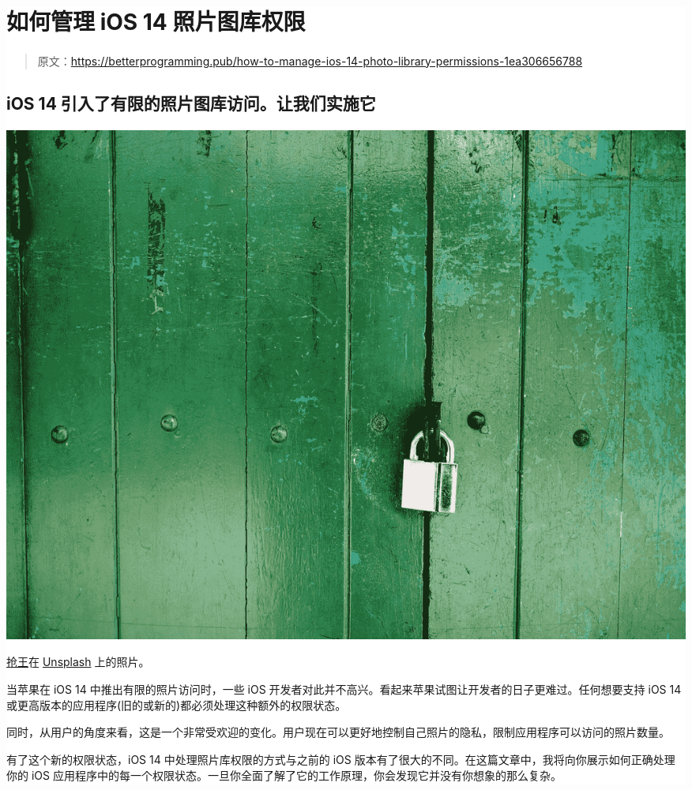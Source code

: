 # 如何管理 iOS 14 照片图库权限

> 原文：<https://betterprogramming.pub/how-to-manage-ios-14-photo-library-permissions-1ea306656788>

## iOS 14 引入了有限的照片图库访问。让我们实施它

![](img/f77b70d88138f3b054729da82cb920cb.png)

[抢王](https://unsplash.com/@zenking?utm_source=medium&utm_medium=referral)在 [Unsplash](https://unsplash.com?utm_source=medium&utm_medium=referral) 上的照片。

当苹果在 iOS 14 中推出有限的照片访问时，一些 iOS 开发者对此并不高兴。看起来苹果试图让开发者的日子更难过。任何想要支持 iOS 14 或更高版本的应用程序(旧的或新的)都必须处理这种额外的权限状态。

同时，从用户的角度来看，这是一个非常受欢迎的变化。用户现在可以更好地控制自己照片的隐私，限制应用程序可以访问的照片数量。

有了这个新的权限状态，iOS 14 中处理照片库权限的方式与之前的 iOS 版本有了很大的不同。在这篇文章中，我将向你展示如何正确处理你的 iOS 应用程序中的每一个权限状态。一旦你全面了解了它的工作原理，你会发现它并没有你想象的那么复杂。
